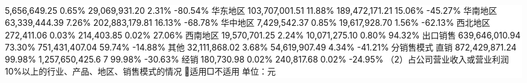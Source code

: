 5,656,649.25
0.65%
29,069,931.20
2.31%
-80.54%
华东地区
103,707,001.51
11.88%
189,472,171.21
15.06%
-45.27%
华南地区
63,339,444.39
7.26%
202,883,179.81
16.13%
-68.78%
华中地区
7,429,542.37
0.85%
19,617,928.70
1.56%
-62.13%
西北地区
272,411.06
0.03%
214,403.85
0.02%
27.06%
西南地区
19,570,701.25
2.24%
10,071,275.10
0.80%
94.32%
出口销售
639,646,010.94
73.30%
751,431,407.04
59.74%
-14.88%
其他
32,111,868.02
3.68%
54,619,907.49
4.34%
-41.21%
分销售模式
直销
872,429,871.24
99.98%
1,257,650,425.6
7
99.98%
-30.63%
经销
180,730.98
0.02%
240,817.68
0.02%
-24.95%
（2）占公司营业收入或营业利润10%以上的行业、产品、地区、销售模式的情况
适用□不适用
单位：元
